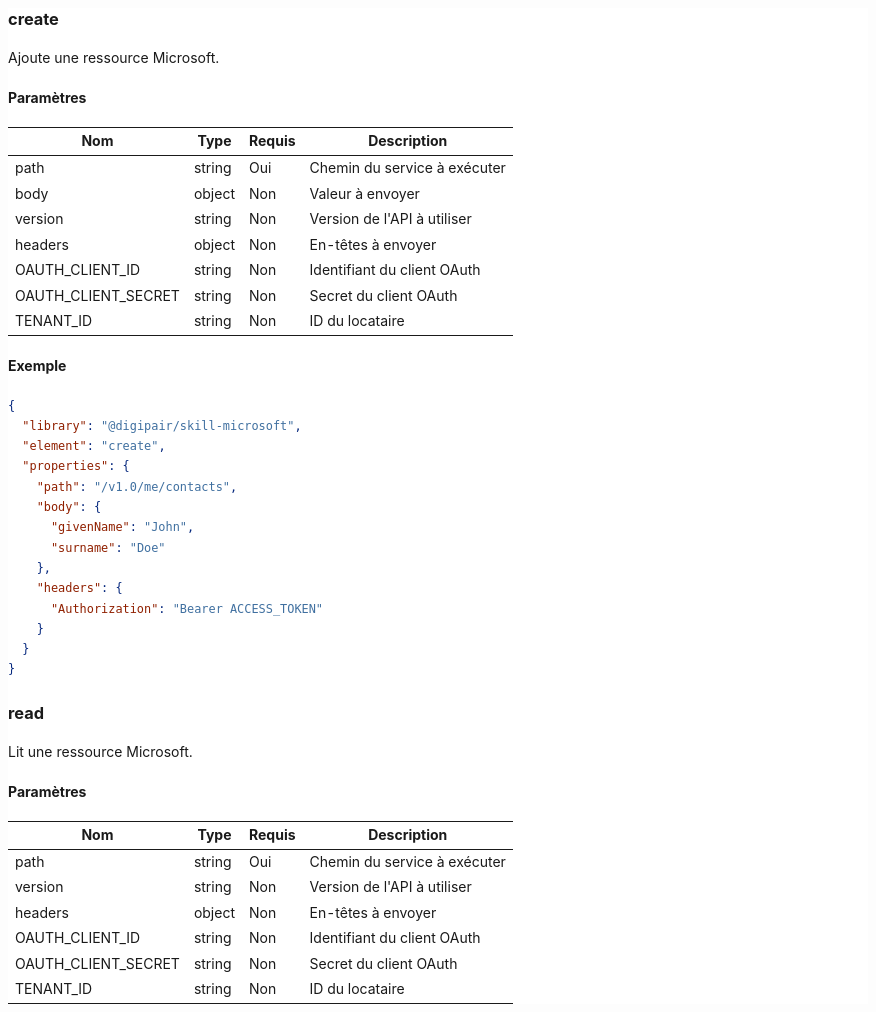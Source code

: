 ### create

Ajoute une ressource Microsoft.

#### Paramètres

| Nom                | Type   | Requis | Description                    |
|--------------------|--------|--------|--------------------------------|
| path               | string | Oui    | Chemin du service à exécuter   |
| body               | object | Non    | Valeur à envoyer               |
| version            | string | Non    | Version de l'API à utiliser    |
| headers            | object | Non    | En-têtes à envoyer             |
| OAUTH_CLIENT_ID    | string | Non    | Identifiant du client OAuth    |
| OAUTH_CLIENT_SECRET| string | Non    | Secret du client OAuth         |
| TENANT_ID          | string | Non    | ID du locataire                |

#### Exemple

```json
{
  "library": "@digipair/skill-microsoft",
  "element": "create",
  "properties": {
    "path": "/v1.0/me/contacts",
    "body": {
      "givenName": "John",
      "surname": "Doe"
    },
    "headers": {
      "Authorization": "Bearer ACCESS_TOKEN"
    }
  }
}
```

### read

Lit une ressource Microsoft.

#### Paramètres

| Nom                | Type   | Requis | Description                    |
|--------------------|--------|--------|--------------------------------|
| path               | string | Oui    | Chemin du service à exécuter   |
| version            | string | Non    | Version de l'API à utiliser    |
| headers            | object | Non    | En-têtes à envoyer             |
| OAUTH_CLIENT_ID    | string | Non    | Identifiant du client OAuth    |
| OAUTH_CLIENT_SECRET| string | Non    | Secret du client OAuth         |
| TENANT_ID          | string | Non    | ID du locataire                |
